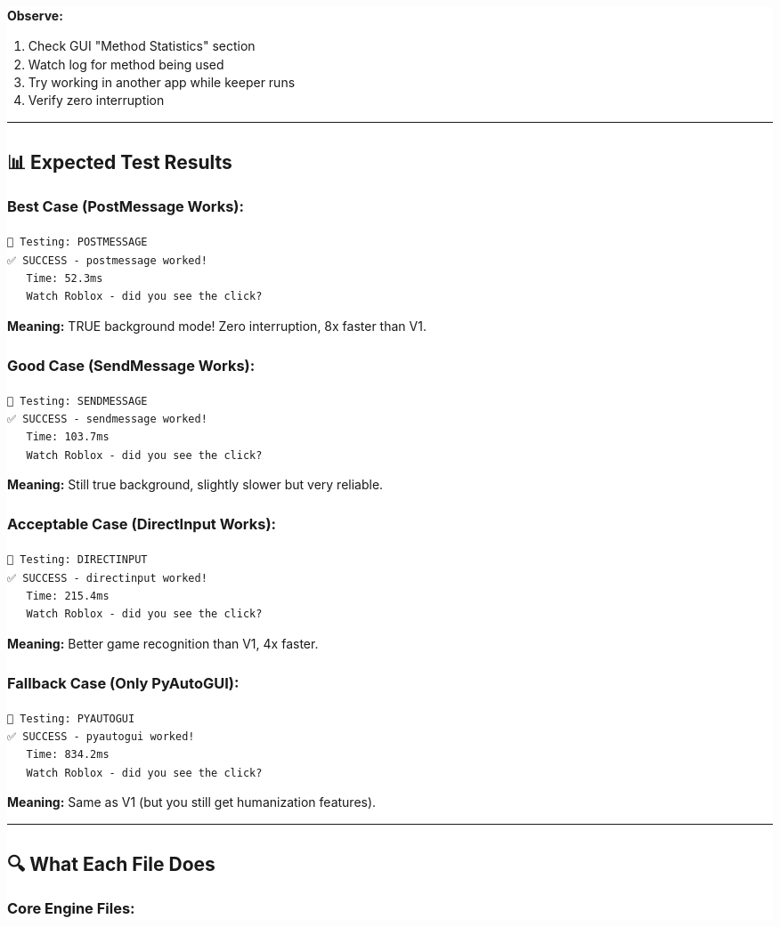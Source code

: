 **Observe:**
1. Check GUI "Method Statistics" section
2. Watch log for method being used
3. Try working in another app while keeper runs
4. Verify zero interruption

---

## 📊 Expected Test Results

### Best Case (PostMessage Works):
```
🧪 Testing: POSTMESSAGE
✅ SUCCESS - postmessage worked!
   Time: 52.3ms
   Watch Roblox - did you see the click?
```
**Meaning:** TRUE background mode! Zero interruption, 8x faster than V1.

### Good Case (SendMessage Works):
```
🧪 Testing: SENDMESSAGE
✅ SUCCESS - sendmessage worked!
   Time: 103.7ms
   Watch Roblox - did you see the click?
```
**Meaning:** Still true background, slightly slower but very reliable.

### Acceptable Case (DirectInput Works):
```
🧪 Testing: DIRECTINPUT
✅ SUCCESS - directinput worked!
   Time: 215.4ms
   Watch Roblox - did you see the click?
```
**Meaning:** Better game recognition than V1, 4x faster.

### Fallback Case (Only PyAutoGUI):
```
🧪 Testing: PYAUTOGUI
✅ SUCCESS - pyautogui worked!
   Time: 834.2ms
   Watch Roblox - did you see the click?
```
**Meaning:** Same as V1 (but you still get humanization features).

---

## 🔍 What Each File Does

### Core Engine Files:
